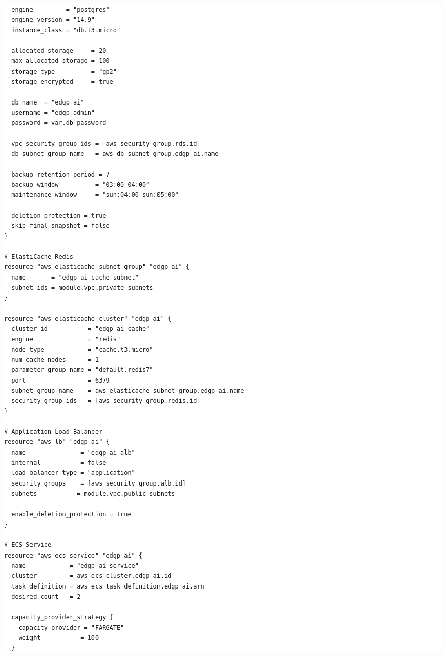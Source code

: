 ```hcl
  engine         = "postgres"
  engine_version = "14.9"
  instance_class = "db.t3.micro"
  
  allocated_storage     = 20
  max_allocated_storage = 100
  storage_type          = "gp2"
  storage_encrypted     = true
  
  db_name  = "edgp_ai"
  username = "edgp_admin"
  password = var.db_password
  
  vpc_security_group_ids = [aws_security_group.rds.id]
  db_subnet_group_name   = aws_db_subnet_group.edgp_ai.name
  
  backup_retention_period = 7
  backup_window          = "03:00-04:00"
  maintenance_window     = "sun:04:00-sun:05:00"
  
  deletion_protection = true
  skip_final_snapshot = false
}

# ElastiCache Redis
resource "aws_elasticache_subnet_group" "edgp_ai" {
  name       = "edgp-ai-cache-subnet"
  subnet_ids = module.vpc.private_subnets
}

resource "aws_elasticache_cluster" "edgp_ai" {
  cluster_id           = "edgp-ai-cache"
  engine               = "redis"
  node_type            = "cache.t3.micro"
  num_cache_nodes      = 1
  parameter_group_name = "default.redis7"
  port                 = 6379
  subnet_group_name    = aws_elasticache_subnet_group.edgp_ai.name
  security_group_ids   = [aws_security_group.redis.id]
}

# Application Load Balancer
resource "aws_lb" "edgp_ai" {
  name               = "edgp-ai-alb"
  internal           = false
  load_balancer_type = "application"
  security_groups    = [aws_security_group.alb.id]
  subnets           = module.vpc.public_subnets
  
  enable_deletion_protection = true
}

# ECS Service
resource "aws_ecs_service" "edgp_ai" {
  name            = "edgp-ai-service"
  cluster         = aws_ecs_cluster.edgp_ai.id
  task_definition = aws_ecs_task_definition.edgp_ai.arn
  desired_count   = 2
  
  capacity_provider_strategy {
    capacity_provider = "FARGATE"
    weight           = 100
  }
```